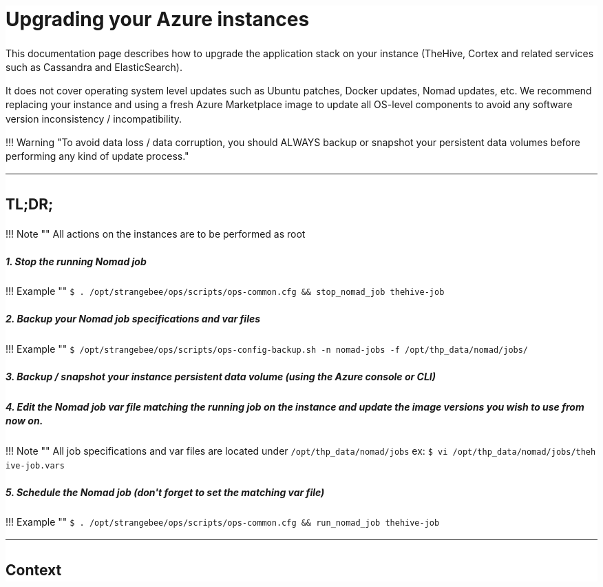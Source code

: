 # Upgrading your Azure instances

This documentation page describes how to upgrade the application stack on your instance (TheHive, Cortex and related services such as Cassandra and ElasticSearch).

It does not cover operating system level updates such as Ubuntu patches, Docker updates, Nomad updates, etc. We recommend replacing your instance and using a fresh Azure Marketplace image to update all OS-level components to avoid any software version inconsistency / incompatibility.

!!! Warning "To avoid data loss / data corruption, you should ALWAYS backup or snapshot your persistent data volumes before performing any kind of update process."

---
## TL;DR;

!!! Note ""
    All actions on the instances are to be performed as root


##### 1. Stop the running Nomad job
  
!!! Example ""
    ```
    $ . /opt/strangebee/ops/scripts/ops-common.cfg && stop_nomad_job thehive-job
    ```

##### 2. Backup your Nomad job specifications and var files

!!! Example ""
    ```
    $ /opt/strangebee/ops/scripts/ops-config-backup.sh -n nomad-jobs -f /opt/thp_data/nomad/jobs/
    ```

##### 3. Backup / snapshot your instance persistent data volume (using the Azure console or CLI)

##### 4. Edit the Nomad job var file matching the running job on the instance and update the image versions you wish to use from now on.

!!! Note ""
    All job specifications and var files are located under `/opt/thp_data/nomad/jobs` ex: `$ vi /opt/thp_data/nomad/jobs/thehive-job.vars`

##### 5. Schedule the Nomad job (don't forget to set the matching var file)

!!! Example ""
    ```
    $ . /opt/strangebee/ops/scripts/ops-common.cfg && run_nomad_job thehive-job
    ```

---
## Context

